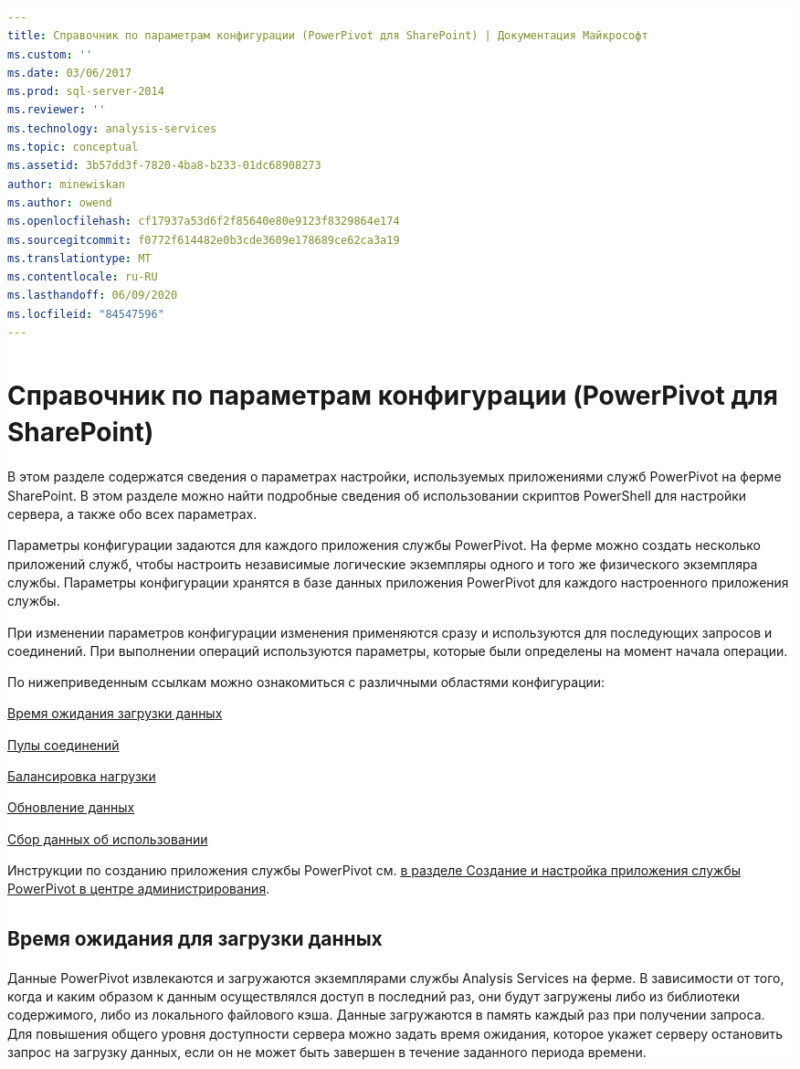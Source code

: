 ```yaml
---
title: Справочник по параметрам конфигурации (PowerPivot для SharePoint) | Документация Майкрософт
ms.custom: ''
ms.date: 03/06/2017
ms.prod: sql-server-2014
ms.reviewer: ''
ms.technology: analysis-services
ms.topic: conceptual
ms.assetid: 3b57dd3f-7820-4ba8-b233-01dc68908273
author: minewiskan
ms.author: owend
ms.openlocfilehash: cf17937a53d6f2f85640e80e9123f8329864e174
ms.sourcegitcommit: f0772f614482e0b3cde3609e178689ce62ca3a19
ms.translationtype: MT
ms.contentlocale: ru-RU
ms.lasthandoff: 06/09/2020
ms.locfileid: "84547596"
---
```

# <a name="configuration-setting-reference-powerpivot-for-sharepoint"></a>Справочник по параметрам конфигурации (PowerPivot для SharePoint)
  В этом разделе содержатся сведения о параметрах настройки, используемых приложениями служб PowerPivot на ферме SharePoint. В этом разделе можно найти подробные сведения об использовании скриптов PowerShell для настройки сервера, а также обо всех параметрах.  
  
 Параметры конфигурации задаются для каждого приложения службы PowerPivot. На ферме можно создать несколько приложений служб, чтобы настроить независимые логические экземпляры одного и того же физического экземпляра службы. Параметры конфигурации хранятся в базе данных приложения PowerPivot для каждого настроенного приложения службы.  
  
 При изменении параметров конфигурации изменения применяются сразу и используются для последующих запросов и соединений. При выполнении операций используются параметры, которые были определены на момент начала операции.  
  
 По нижеприведенным ссылкам можно ознакомиться с различными областями конфигурации:  
  
 [Время ожидания загрузки данных](#LoadingData)  
  
 [Пулы соединений](#ConnectionPool)  
  
 [Балансировка нагрузки](#AllocationScheme)  
  
 [Обновление данных](#DataRefresh)  
  
 [Сбор данных об использовании](#UsageData)  
  
 Инструкции по созданию приложения службы PowerPivot см. [в разделе Создание и настройка приложения службы PowerPivot в центре администрирования](create-and-configure-power-pivot-service-application-in-ca.md).  
  
##  <a name="data-load-timeout"></a><a name="LoadingData"></a> Время ожидания для загрузки данных  
 Данные PowerPivot извлекаются и загружаются экземплярами службы Analysis Services на ферме. В зависимости от того, когда и каким образом к данным осуществлялся доступ в последний раз, они будут загружены либо из библиотеки содержимого, либо из локального файлового кэша. Данные загружаются в память каждый раз при получении запроса. Для повышения общего уровня доступности сервера можно задать время ожидания, которое укажет серверу остановить запрос на загрузку данных, если он не может быть завершен в течение заданного периода времени.  
  